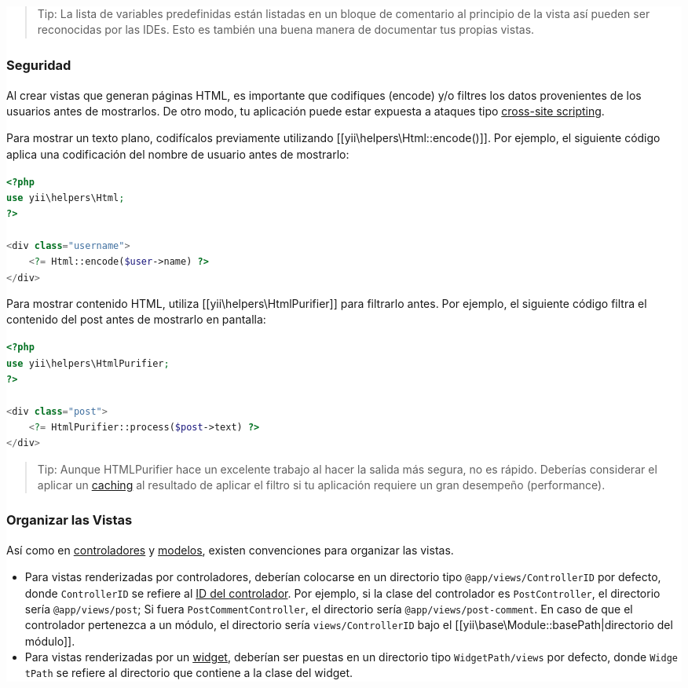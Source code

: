 > Tip: La lista de variables predefinidas están listadas en un bloque de comentario al principio de la vista así
  pueden ser reconocidas por las IDEs. Esto es también una buena manera de documentar tus propias vistas.


### Seguridad <span id="security"></span>

Al crear vistas que generan páginas HTML, es importante que codifiques (encode) y/o filtres los datos
provenientes de los usuarios antes de mostrarlos. De otro modo, tu aplicación puede estar expuesta
a ataques tipo [cross-site scripting](https://es.wikipedia.org/wiki/Cross-site_scripting).

Para mostrar un texto plano, codifícalos previamente utilizando [[yii\helpers\Html::encode()]]. Por ejemplo, el siguiente código aplica
una codificación del nombre de usuario antes de mostrarlo:

```php
<?php
use yii\helpers\Html;
?>

<div class="username">
    <?= Html::encode($user->name) ?>
</div>
```

Para mostrar contenido HTML, utiliza [[yii\helpers\HtmlPurifier]] para filtrarlo antes. Por ejemplo, el siguiente código
filtra el contenido del post antes de mostrarlo en pantalla:

```php
<?php
use yii\helpers\HtmlPurifier;
?>

<div class="post">
    <?= HtmlPurifier::process($post->text) ?>
</div>
```

> Tip: Aunque HTMLPurifier hace un excelente trabajo al hacer la salida más segura, no es rápido. Deberías considerar
el aplicar un [caching](caching-overview.md) al resultado de aplicar el filtro si tu aplicación requiere un gran desempeño (performance).


### Organizar las Vistas <span id="organizing-views"></span>

Así como en [controladores](structure-controllers.md) y [modelos](structure-models.md), existen convenciones para organizar las vistas.

* Para vistas renderizadas por controladores, deberían colocarse en un directorio tipo `@app/views/ControllerID` por defecto,
  donde `ControllerID` se refiere al [ID del controlador](structure-controllers.md#routes). Por ejemplo,
  si la clase del controlador es `PostController`, el directorio sería `@app/views/post`; Si fuera `PostCommentController`,
  el directorio sería `@app/views/post-comment`. En caso de que el controlador pertenezca a un módulo,
  el directorio sería `views/ControllerID` bajo el [[yii\base\Module::basePath|directorio del módulo]].
* Para vistas renderizadas por un [widget](structure-widgets.md), deberían ser puestas en un directorio
  tipo `WidgetPath/views` por defecto, donde `WidgetPath` se refiere al directorio que contiene a la clase del widget.